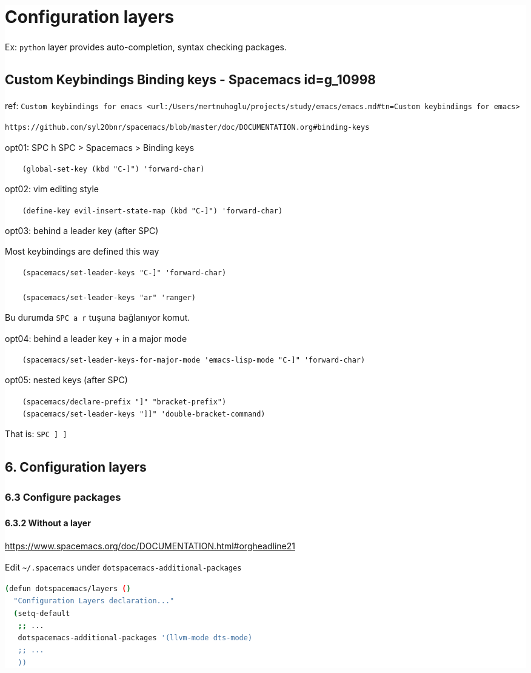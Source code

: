 # Configuration layers

Ex: `python` layer provides auto-completion, syntax checking packages.

## Custom Keybindings Binding keys - Spacemacs id=g_10998

ref: `Custom keybindings for emacs <url:/Users/mertnuhoglu/projects/study/emacs/emacs.md#tn=Custom keybindings for emacs>`

`https://github.com/syl20bnr/spacemacs/blob/master/doc/DOCUMENTATION.org#binding-keys`

opt01: SPC h SPC > Spacemacs > Binding keys

		(global-set-key (kbd "C-]") 'forward-char)

opt02: vim editing style

		(define-key evil-insert-state-map (kbd "C-]") 'forward-char)

opt03: behind a leader key (after SPC)

Most keybindings are defined this way

		(spacemacs/set-leader-keys "C-]" 'forward-char)

		(spacemacs/set-leader-keys "ar" 'ranger)

Bu durumda `SPC a r` tuşuna bağlanıyor komut.

opt04: behind a leader key + in a major mode

		(spacemacs/set-leader-keys-for-major-mode 'emacs-lisp-mode "C-]" 'forward-char)

opt05: nested keys (after SPC)

		(spacemacs/declare-prefix "]" "bracket-prefix")
		(spacemacs/set-leader-keys "]]" 'double-bracket-command)

That is: `SPC ] ]`

## 6. Configuration layers

### 6.3 Configure packages

#### 6.3.2 Without a layer

https://www.spacemacs.org/doc/DOCUMENTATION.html#orgheadline21

Edit `~/.spacemacs` under `dotspacemacs-additional-packages`

``` bash
(defun dotspacemacs/layers ()
  "Configuration Layers declaration..."
  (setq-default
   ;; ...
   dotspacemacs-additional-packages '(llvm-mode dts-mode)
   ;; ...
   ))
``` 
